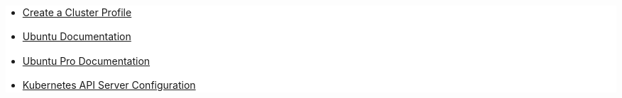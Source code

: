 
- [Create a Cluster Profile](/cluster-profiles/task-define-profile)


- [Ubuntu Documentation](https://docs.ubuntu.com)


- [Ubuntu Pro Documentation](https://ubuntu.com/server/docs)


- [Kubernetes API Server Configuration](https://kubernetes.io/docs/reference/command-line-tools-reference/kube-apiserver)
